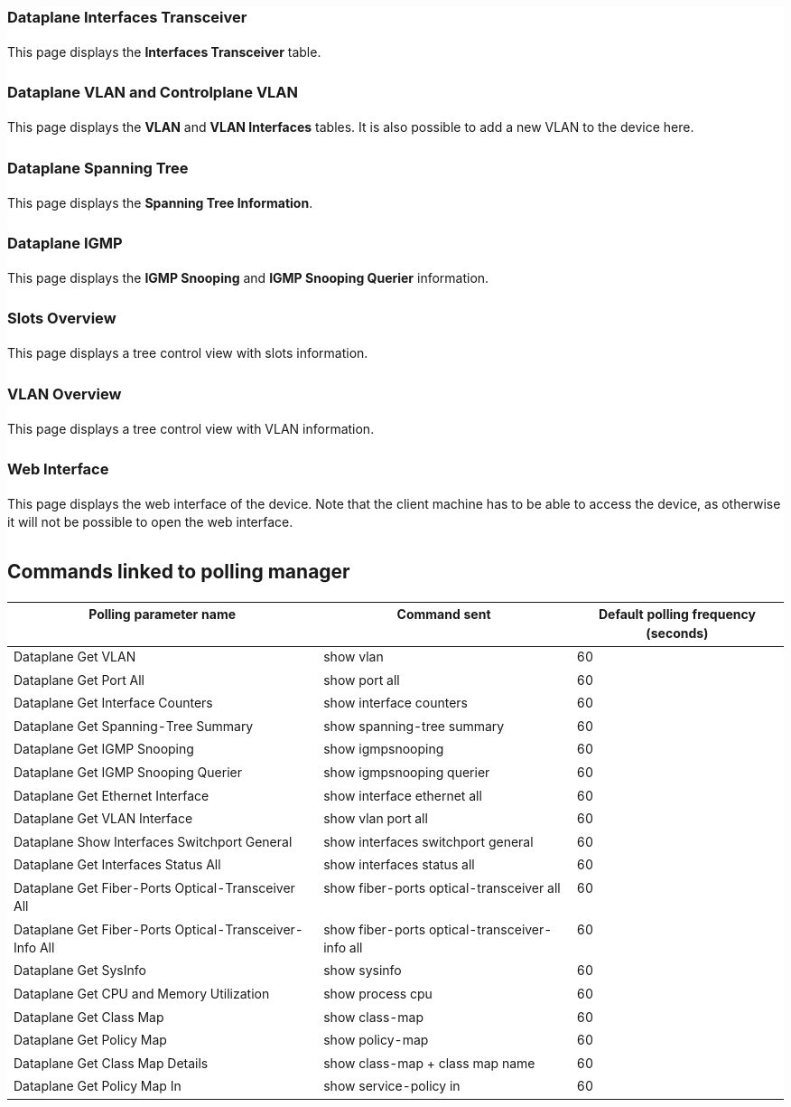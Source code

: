 ### Dataplane Interfaces Transceiver

This page displays the **Interfaces Transceiver** table.

### Dataplane VLAN and Controlplane VLAN

This page displays the **VLAN** and **VLAN Interfaces** tables. It is also possible to add a new VLAN to the device here.

### Dataplane Spanning Tree

This page displays the **Spanning Tree Information**.

### Dataplane IGMP

This page displays the **IGMP Snooping** and **IGMP Snooping Querier** information.

### Slots Overview

This page displays a tree control view with slots information.

### VLAN Overview

This page displays a tree control view with VLAN information.

### Web Interface

This page displays the web interface of the device. Note that the client machine has to be able to access the device, as otherwise it will not be possible to open the web interface.

## Commands linked to polling manager

| **Polling parameter name**                             | **Command sent**                              | **Default polling frequency (seconds)** |
|--------------------------------------------------------|-----------------------------------------------|-----------------------------------------|
| Dataplane Get VLAN                                     | show vlan                                     | 60                                      |
| Dataplane Get Port All                                 | show port all                                 | 60                                      |
| Dataplane Get Interface Counters                       | show interface counters                       | 60                                      |
| Dataplane Get Spanning-Tree Summary                    | show spanning-tree summary                    | 60                                      |
| Dataplane Get IGMP Snooping                            | show igmpsnooping                             | 60                                      |
| Dataplane Get IGMP Snooping Querier                    | show igmpsnooping querier                     | 60                                      |
| Dataplane Get Ethernet Interface                       | show interface ethernet all                   | 60                                      |
| Dataplane Get VLAN Interface                           | show vlan port all                            | 60                                      |
| Dataplane Show Interfaces Switchport General           | show interfaces switchport general            | 60                                      |
| Dataplane Get Interfaces Status All                    | show interfaces status all                    | 60                                      |
| Dataplane Get Fiber-Ports Optical-Transceiver All      | show fiber-ports optical-transceiver all      | 60                                      |
| Dataplane Get Fiber-Ports Optical-Transceiver-Info All | show fiber-ports optical-transceiver-info all | 60                                      |
| Dataplane Get SysInfo                                  | show sysinfo                                  | 60                                      |
| Dataplane Get CPU and Memory Utilization               | show process cpu                              | 60                                      |
| Dataplane Get Class Map                                | show class-map                                | 60                                      |
| Dataplane Get Policy Map                               | show policy-map                               | 60                                      |
| Dataplane Get Class Map Details                        | show class-map + class map name               | 60                                      |
| Dataplane Get Policy Map In                            | show service-policy in                        | 60                                      |